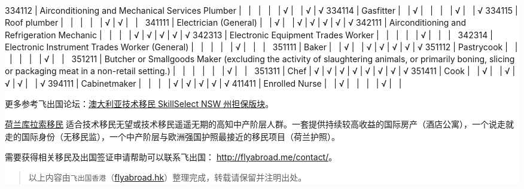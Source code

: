 334112 | Airconditioning and Mechanical Services Plumber |   |   |   |   | √ |   | √ | √
334114 | Gasfitter |   | √ |   |   |   | √ |   | √
334115 | Roof plumber |   |   |   |   | √ | √ |   |  
341111 | Electrician (General) |   | √ |   | √ | √ | √ | √ | √
342111 | Airconditioning and Refrigeration Mechanic |   |   |   | √ | √ | √ | √ | √
342313 | Electronic Equipment Trades Worker |   |   |   |   | √ |   |   |  
342314 | Electronic Instrument Trades Worker (General) |   |   |   |   | √ |   |   |  
351111 | Baker |   | √ |   | √ | √ | √ | √ | √
351112 | Pastrycook |   |   |   |   |   | √ |   |  
351211 | Butcher or Smallgoods Maker (excluding the activity of slaughtering animals, or primarily boning, slicing or packaging meat in a non-retail setting.) |   |   |   |   |   | √ |   |  
351311 | Chef | √ | √ | √ | √ | √ | √ | √ | √
351411 | Cook |   | √ |   | √ | √ | √ |   | √
394111 | Cabinetmaker |   |   |   | √ | √ | √ | √ | √
411411 | Enrolled Nurse |   | √ |   |   |   | √ |   |  

更多参考飞出国论坛：[澳大利亚技术移民 SkillSelect NSW 州担保版块](http://bbs.fcgvisa.com/c/skillselect/nsw)。  

[荷兰库拉索移民](http://www.flyabroad.hk/curacao) 适合技术移民无望或技术移民遥遥无期的高知中产阶层人群。一套提供持续较高收益的国际房产（酒店公寓），一个说走就走的国际身份（无移民监），一个中产阶层与欧洲强国护照最接近的移民项目（荷兰护照）。

需要获得相关移民及出国签证申请帮助可以联系飞出国： <a href="http://flyabroad.me/contact" target="_blank">http://flyabroad.me/contact/</a>。

> 以上内容由`飞出国香港`（<a href="http://flyabroad.hk/" target="_blank">flyabroad.hk</a>）整理完成，转载请保留并注明出处。